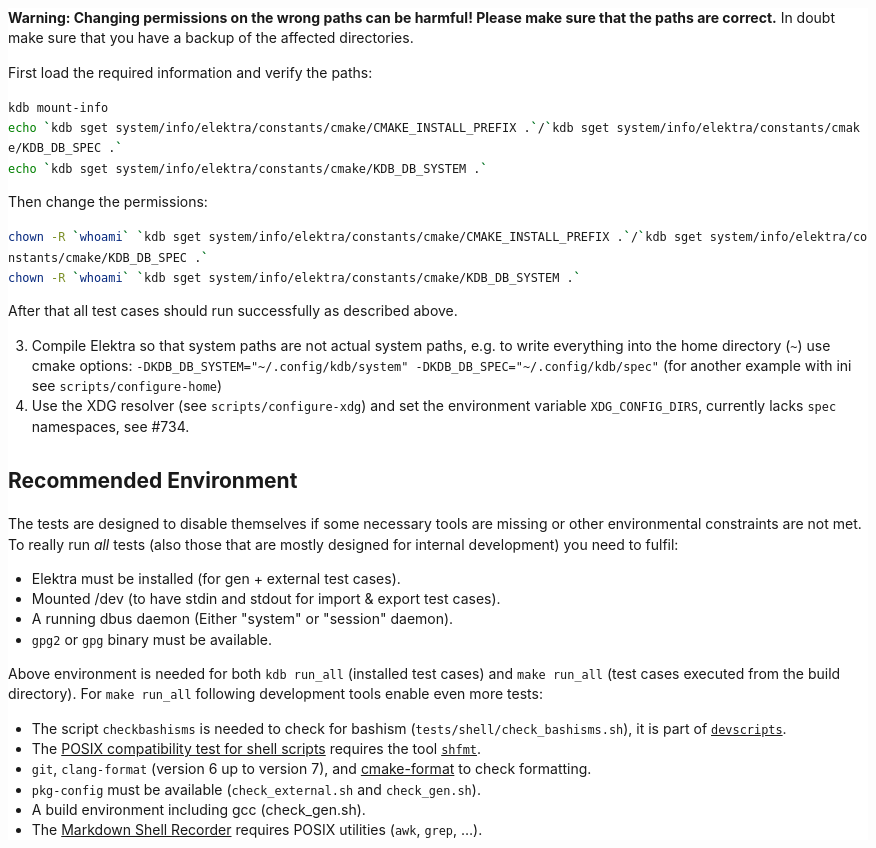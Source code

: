    **Warning: Changing permissions on the wrong paths can be harmful! Please make
   sure that the paths are correct.**
   In doubt make sure that you have a backup of the affected directories.

   First load the required information and verify the paths:

   ```sh
   kdb mount-info
   echo `kdb sget system/info/elektra/constants/cmake/CMAKE_INSTALL_PREFIX .`/`kdb sget system/info/elektra/constants/cmake/KDB_DB_SPEC .`
   echo `kdb sget system/info/elektra/constants/cmake/KDB_DB_SYSTEM .`
   ```

   Then change the permissions:

   ```sh
   chown -R `whoami` `kdb sget system/info/elektra/constants/cmake/CMAKE_INSTALL_PREFIX .`/`kdb sget system/info/elektra/constants/cmake/KDB_DB_SPEC .`
   chown -R `whoami` `kdb sget system/info/elektra/constants/cmake/KDB_DB_SYSTEM .`
   ```

   After that all test cases should run successfully as described above.

3. Compile Elektra so that system paths are not actual system paths, e.g. to write everything into
   the home directory (`~`) use cmake options:
   `-DKDB_DB_SYSTEM="~/.config/kdb/system" -DKDB_DB_SPEC="~/.config/kdb/spec"`
   (for another example with ini see `scripts/configure-home`)
4. Use the XDG resolver (see `scripts/configure-xdg`) and set
   the environment variable `XDG_CONFIG_DIRS`, currently lacks `spec` namespaces, see #734.

## Recommended Environment

The tests are designed to disable themselves if some necessary tools are
missing or other environmental constraints are not met. To really run
_all_ tests (also those that are mostly designed for internal development)
you need to fulfil:

- Elektra must be installed (for gen + external test cases).
- Mounted /dev (to have stdin and stdout for import & export test cases).
- A running dbus daemon (Either "system" or "session" daemon).
- `gpg2` or `gpg` binary must be available.

Above environment is needed for both `kdb run_all` (installed test cases)
and `make run_all` (test cases executed from the build directory).
For `make run_all` following development tools enable even more tests:

- The script `checkbashisms` is needed to check for bashism (`tests/shell/check_bashisms.sh`),
  it is part of [`devscripts`](https://packages.debian.org/jessie/devscripts).
- The [POSIX compatibility test for shell scripts](../tests/shell/check_posix.sh) requires the tool [`shfmt`](https://github.com/mvdan/sh).
- `git`, `clang-format` (version 6 up to version 7), and [cmake-format](https://github.com/cheshirekow/cmake_format) to check formatting.
- `pkg-config` must be available (`check_external.sh` and `check_gen.sh`).
- A build environment including gcc (check_gen.sh).
- The [Markdown Shell Recorder](https://master.libelektra.org/tests/shell/shell_recorder/tutorial_wrapper)
  requires POSIX utilities (`awk`, `grep`, …).
